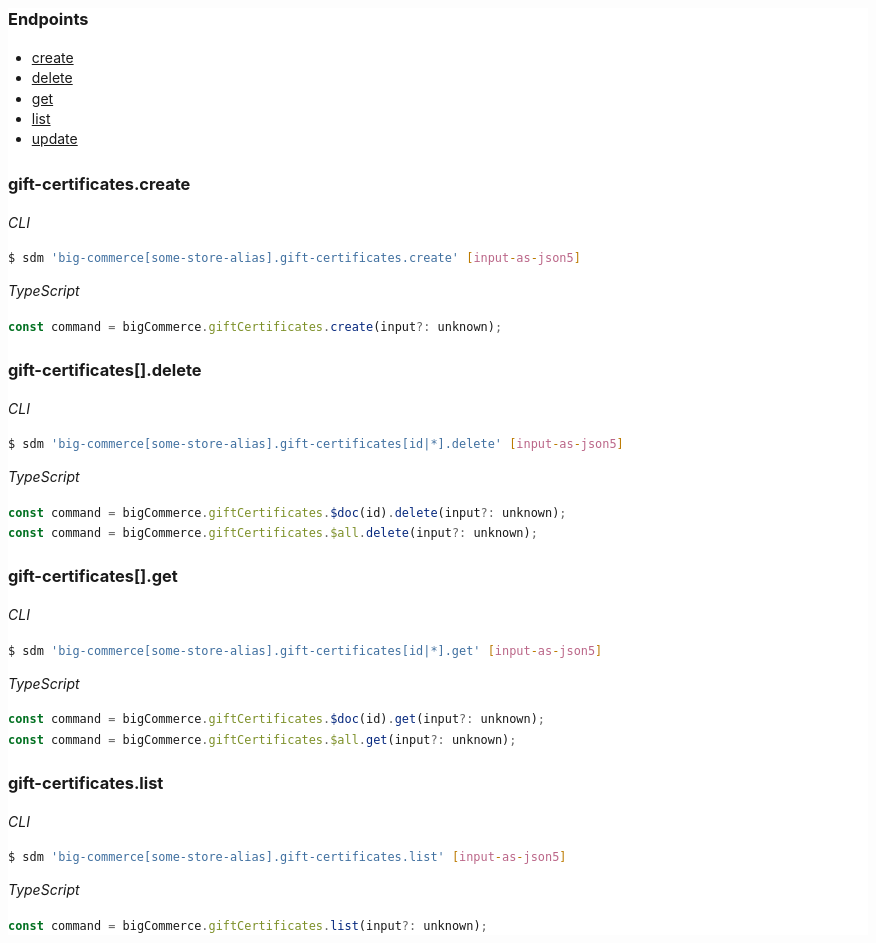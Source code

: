 ### Endpoints

 * [create](#gift-certificatescreate)
 * [delete](#gift-certificatesdelete)
 * [get](#gift-certificatesget)
 * [list](#gift-certificateslist)
 * [update](#gift-certificatesupdate)

### gift-certificates.create

*CLI*
```sh
$ sdm 'big-commerce[some-store-alias].gift-certificates.create' [input-as-json5]
```

*TypeScript*
```javascript
const command = bigCommerce.giftCertificates.create(input?: unknown);
```


### gift-certificates[].delete

*CLI*
```sh
$ sdm 'big-commerce[some-store-alias].gift-certificates[id|*].delete' [input-as-json5]
```

*TypeScript*
```javascript
const command = bigCommerce.giftCertificates.$doc(id).delete(input?: unknown);
const command = bigCommerce.giftCertificates.$all.delete(input?: unknown);
```


### gift-certificates[].get

*CLI*
```sh
$ sdm 'big-commerce[some-store-alias].gift-certificates[id|*].get' [input-as-json5]
```

*TypeScript*
```javascript
const command = bigCommerce.giftCertificates.$doc(id).get(input?: unknown);
const command = bigCommerce.giftCertificates.$all.get(input?: unknown);
```


### gift-certificates.list

*CLI*
```sh
$ sdm 'big-commerce[some-store-alias].gift-certificates.list' [input-as-json5]
```

*TypeScript*
```javascript
const command = bigCommerce.giftCertificates.list(input?: unknown);
```
